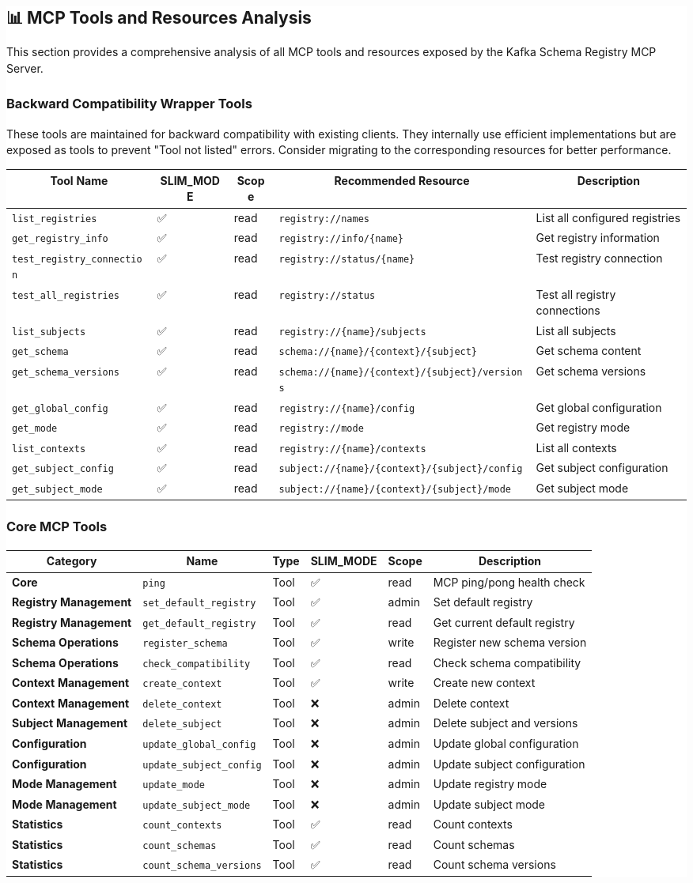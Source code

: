 
## 📊 MCP Tools and Resources Analysis

This section provides a comprehensive analysis of all MCP tools and resources exposed by the Kafka Schema Registry MCP Server.

### Backward Compatibility Wrapper Tools
These tools are maintained for backward compatibility with existing clients. They internally use efficient implementations but are exposed as tools to prevent "Tool not listed" errors. Consider migrating to the corresponding resources for better performance.

| **Tool Name** | **SLIM_MODE** | **Scope** | **Recommended Resource** | **Description** |
|---------------|---------------|-----------|--------------------------|-----------------|
| `list_registries` | ✅ | read | `registry://names` | List all configured registries |
| `get_registry_info` | ✅ | read | `registry://info/{name}` | Get registry information |
| `test_registry_connection` | ✅ | read | `registry://status/{name}` | Test registry connection |
| `test_all_registries` | ✅ | read | `registry://status` | Test all registry connections |
| `list_subjects` | ✅ | read | `registry://{name}/subjects` | List all subjects |
| `get_schema` | ✅ | read | `schema://{name}/{context}/{subject}` | Get schema content |
| `get_schema_versions` | ✅ | read | `schema://{name}/{context}/{subject}/versions` | Get schema versions |
| `get_global_config` | ✅ | read | `registry://{name}/config` | Get global configuration |
| `get_mode` | ✅ | read | `registry://mode` | Get registry mode |
| `list_contexts` | ✅ | read | `registry://{name}/contexts` | List all contexts |
| `get_subject_config` | ✅ | read | `subject://{name}/{context}/{subject}/config` | Get subject configuration |
| `get_subject_mode` | ✅ | read | `subject://{name}/{context}/{subject}/mode` | Get subject mode |

### Core MCP Tools

| **Category** | **Name** | **Type** | **SLIM_MODE** | **Scope** | **Description** |
|--------------|----------|----------|---------------|-----------|-----------------|
| **Core** | `ping` | Tool | ✅ | read | MCP ping/pong health check |
| **Registry Management** | `set_default_registry` | Tool | ✅ | admin | Set default registry |
| **Registry Management** | `get_default_registry` | Tool | ✅ | read | Get current default registry |
| **Schema Operations** | `register_schema` | Tool | ✅ | write | Register new schema version |
| **Schema Operations** | `check_compatibility` | Tool | ✅ | read | Check schema compatibility |
| **Context Management** | `create_context` | Tool | ✅ | write | Create new context |
| **Context Management** | `delete_context` | Tool | ❌ | admin | Delete context |
| **Subject Management** | `delete_subject` | Tool | ❌ | admin | Delete subject and versions |
| **Configuration** | `update_global_config` | Tool | ❌ | admin | Update global configuration |
| **Configuration** | `update_subject_config` | Tool | ❌ | admin | Update subject configuration |
| **Mode Management** | `update_mode` | Tool | ❌ | admin | Update registry mode |
| **Mode Management** | `update_subject_mode` | Tool | ❌ | admin | Update subject mode |
| **Statistics** | `count_contexts` | Tool | ✅ | read | Count contexts |
| **Statistics** | `count_schemas` | Tool | ✅ | read | Count schemas |
| **Statistics** | `count_schema_versions` | Tool | ✅ | read | Count schema versions |